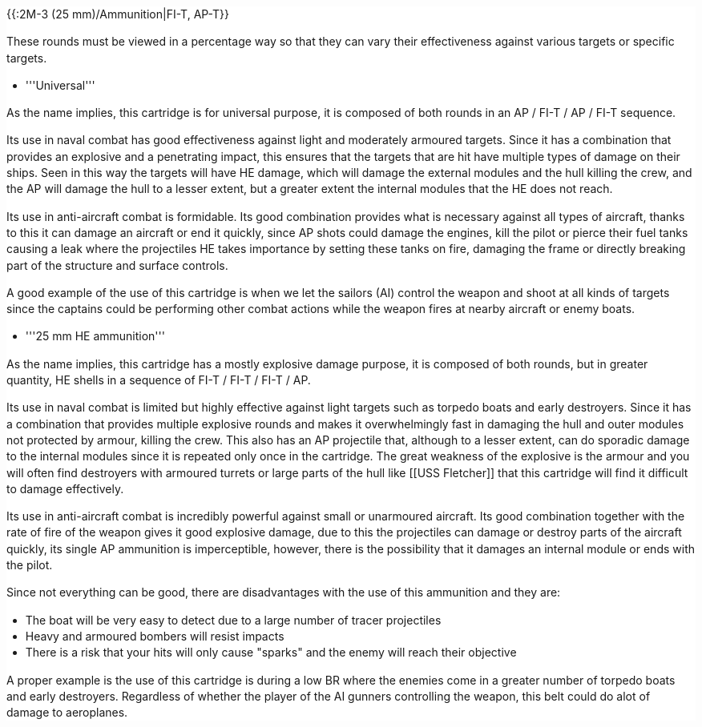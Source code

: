 {{:2M-3 (25 mm)/Ammunition|FI-T, AP-T}}

These rounds must be viewed in a percentage way so that they can vary their effectiveness against various targets or specific targets.

* '''Universal'''

As the name implies, this cartridge is for universal purpose, it is composed of both rounds in an AP / FI-T / AP / FI-T sequence.

Its use in naval combat has good effectiveness against light and moderately armoured targets. Since it has a combination that provides an explosive and a penetrating impact, this ensures that the targets that are hit have multiple types of damage on their ships. Seen in this way the targets will have HE damage, which will damage the external modules and the hull killing the crew, and the AP will damage the hull to a lesser extent, but a greater extent the internal modules that the HE does not reach.

Its use in anti-aircraft combat is formidable. Its good combination provides what is necessary against all types of aircraft, thanks to this it can damage an aircraft or end it quickly, since AP shots could damage the engines, kill the pilot or pierce their fuel tanks causing a leak where the projectiles HE takes importance by setting these tanks on fire, damaging the frame or directly breaking part of the structure and surface controls.

A good example of the use of this cartridge is when we let the sailors (AI) control the weapon and shoot at all kinds of targets since the captains could be performing other combat actions while the weapon fires at nearby aircraft or enemy boats.

* '''25 mm HE ammunition'''

As the name implies, this cartridge has a mostly explosive damage purpose, it is composed of both rounds, but in greater quantity, HE shells in a sequence of FI-T / FI-T / FI-T / AP.

Its use in naval combat is limited but highly effective against light targets such as torpedo boats and early destroyers. Since it has a combination that provides multiple explosive rounds and makes it overwhelmingly fast in damaging the hull and outer modules not protected by armour, killing the crew. This also has an AP projectile that, although to a lesser extent, can do sporadic damage to the internal modules since it is repeated only once in the cartridge. The great weakness of the explosive is the armour and you will often find destroyers with armoured turrets or large parts of the hull like [[USS Fletcher]] that this cartridge will find it difficult to damage effectively.

Its use in anti-aircraft combat is incredibly powerful against small or unarmoured aircraft. Its good combination together with the rate of fire of the weapon gives it good explosive damage, due to this the projectiles can damage or destroy parts of the aircraft quickly, its single AP ammunition is imperceptible, however, there is the possibility that it damages an internal module or ends with the pilot.

Since not everything can be good, there are disadvantages with the use of this ammunition and they are:

* The boat will be very easy to detect due to a large number of tracer projectiles
* Heavy and armoured bombers will resist impacts
* There is a risk that your hits will only cause "sparks" and the enemy will reach their objective

A proper example is the use of this cartridge is during a low BR where the enemies come in a greater number of torpedo boats and early destroyers. Regardless of whether the player of the AI gunners controlling the weapon, this belt could do alot of damage to aeroplanes.
